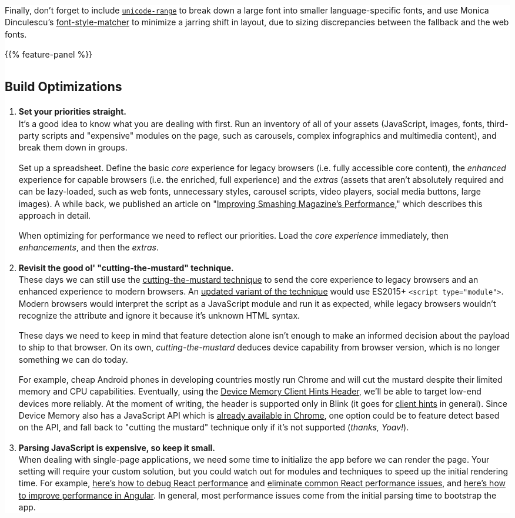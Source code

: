 <p>Finally, don’t forget to include <a href="https://www.nccgroup.trust/uk/about-us/newsroom-and-events/blogs/2015/august/how-to-subset-fonts-with-unicode-range/"><code>unicode-range</code></a> to break down a large font into smaller language-specific fonts, and use Monica Dinculescu’s <a href="https://meowni.ca/font-style-matcher/">font-style-matcher</a> to minimize a jarring shift in layout, due to sizing discrepancies between the fallback and the web fonts.</p></li>
</ol>

{{% feature-panel %}}

## Build Optimizations

<ol class="continue">
<li><strong>Set your priorities straight.</strong><br />It’s a good idea to know what you are dealing with first. Run an inventory of all of your assets (JavaScript, images, fonts, third-party scripts and "expensive" modules on the page, such as carousels, complex infographics and multimedia content), and break them down in groups.

<p>Set up a spreadsheet. Define the basic <em>core</em> experience for legacy browsers (i.e. fully accessible core content), the <em>enhanced</em> experience for capable browsers (i.e. the enriched, full experience) and the <em>extras</em> (assets that aren’t absolutely required and can be lazy-loaded, such as web fonts, unnecessary styles, carousel scripts, video players, social media buttons, large images). A while back, we published an article on "<a href="https://www.smashingmagazine.com/2014/09/improving-smashing-magazine-performance-case-study/">Improving Smashing Magazine’s Performance</a>," which describes this approach in detail.</p>

<p>When optimizing for performance we need to reflect our priorities. Load the <em>core experience</em> immediately, then <em>enhancements</em>, and then the <em>extras</em>.</p></li>

<li><strong>Revisit the good ol' "cutting-the-mustard" technique.</strong><br />These days we can still use the <a href="https://www.filamentgroup.com/lab/modernizing-delivery.html">cutting-the-mustard technique</a> to send the core experience to legacy browsers and an enhanced experience to modern browsers. An <a href="https://snugug.com/musings/modern-cutting-the-mustard/">updated variant of the technique</a> would use ES2015+ <code>&lt;script type="module"&gt;</code>. Modern browsers would interpret the script as a JavaScript module and run it as expected, while legacy browsers wouldn’t recognize the attribute and ignore it because it’s unknown HTML syntax.

<p>These days we need to keep in mind that feature detection alone isn’t enough to make an informed decision about the payload to ship to that browser. On its own, <em>cutting-the-mustard</em> deduces device capability from browser version, which is no longer something we can do today.</p>

<p>For example, cheap Android phones in developing countries mostly run Chrome and will cut the mustard despite their limited memory and CPU capabilities. Eventually, using the <a href="https://github.com/w3c/device-memory">Device Memory Client Hints Header</a>, we’ll be able to target low-end devices more reliably. At the moment of writing, the header is supported only in Blink (it goes for <a href="https://caniuse.com/#search=client%20hints">client hints</a> in general). Since Device Memory also has a JavaScript API which is <a href="https://developers.google.com/web/updates/2017/12/device-memory">already available in Chrome</a>, one option could be to feature detect based on the API, and fall back to "cutting the mustard" technique only if it’s not supported (<em>thanks, Yoav!</em>).</p></li>

<li><strong>Parsing JavaScript is expensive, so keep it small.</strong><br />When dealing with single-page applications, we need some time to initialize the app before we can render the page. Your setting will require your custom solution, but you could watch out for modules and techniques to speed up the initial rendering time. For example, <a href="https://building.calibreapp.com/debugging-react-performance-with-react-16-and-chrome-devtools-c90698a522ad">here’s how to debug React performance</a> and <a href="https://logrocket-blog.ghost.io/death-by-a-thousand-cuts-a-checklist-for-eliminating-common-react-performance-issues/">eliminate common React performance issues</a>, and <a href="https://www.youtube.com/watch?v=p9vT0W31ym8">here’s how to improve performance in Angular</a>. In general, most performance issues come from the initial parsing time to bootstrap the app.
